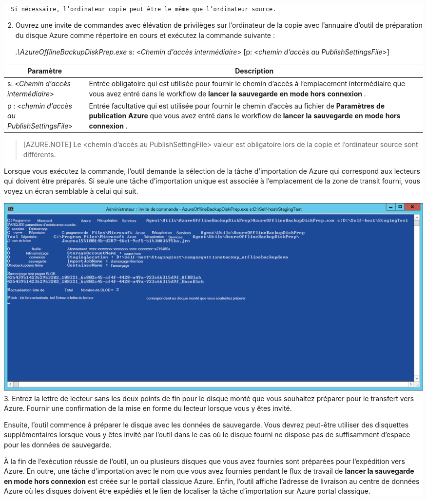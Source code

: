       Si nécessaire, l’ordinateur copie peut être le même que l’ordinateur source.

2. Ouvrez une invite de commandes avec élévation de privilèges sur l’ordinateur de la copie avec l’annuaire d’outil de préparation du disque Azure comme répertoire en cours et exécutez la commande suivante :

      *.\AzureOfflineBackupDiskPrep.exe* s: <*Chemin d’accès intermédiaire*> [p: <*chemin d’accès au PublishSettingsFile*>]

| Paramètre | Description
|-------------|-------------|
|s: <*Chemin d’accès intermédiaire*> | Entrée obligatoire qui est utilisée pour fournir le chemin d’accès à l’emplacement intermédiaire que vous avez entré dans le workflow de **lancer la sauvegarde en mode hors connexion** . |
|p : <*chemin d’accès au PublishSettingsFile*> | Entrée facultative qui est utilisée pour fournir le chemin d’accès au fichier de **Paramètres de publication Azure** que vous avez entré dans le workflow de **lancer la sauvegarde en mode hors connexion** . |

> [AZURE.NOTE] Le &lt;chemin d’accès au PublishSettingFile&gt; valeur est obligatoire lors de la copie et l’ordinateur source sont différents.

Lorsque vous exécutez la commande, l’outil demande la sélection de la tâche d’importation de Azure qui correspond aux lecteurs qui doivent être préparés. Si seule une tâche d’importation unique est associée à l’emplacement de la zone de transit fourni, vous voyez un écran semblable à celui qui suit.

   ![Azure entrée d’outil de préparation du disque](./media/backup-azure-backup-import-export/azureDiskPreparationToolDriveInput.png) <br/>
3. Entrez la lettre de lecteur sans les deux points de fin pour le disque monté que vous souhaitez préparer pour le transfert vers Azure. Fournir une confirmation de la mise en forme du lecteur lorsque vous y êtes invité.

Ensuite, l’outil commence à préparer le disque avec les données de sauvegarde. Vous devrez peut-être utiliser des disquettes supplémentaires lorsque vous y êtes invité par l’outil dans le cas où le disque fourni ne dispose pas de suffisamment d’espace pour les données de sauvegarde. <br/>

À la fin de l’exécution réussie de l’outil, un ou plusieurs disques que vous avez fournies sont préparées pour l’expédition vers Azure. En outre, une tâche d’importation avec le nom que vous avez fournies pendant le flux de travail de **lancer la sauvegarde en mode hors connexion** est créée sur le portail classique Azure. Enfin, l’outil affiche l’adresse de livraison au centre de données Azure où les disques doivent être expédiés et le lien de localiser la tâche d’importation sur Azure portal classique.
